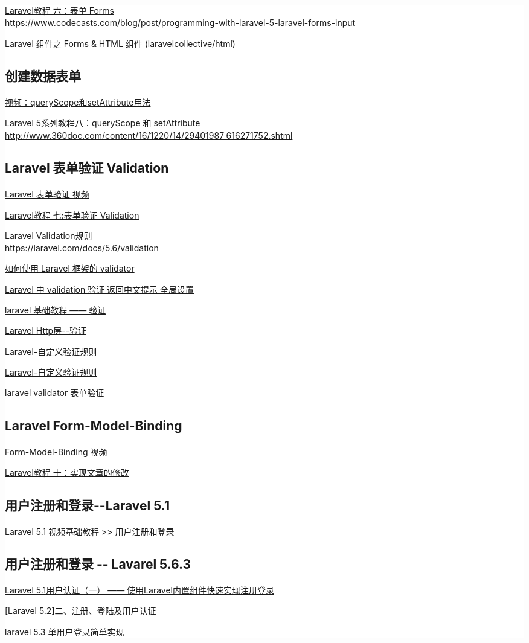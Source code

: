 [Laravel教程 六：表单 Forms](https://laravist.com/article/14)  
https://www.codecasts.com/blog/post/programming-with-laravel-5-laravel-forms-input  

[Laravel 组件之 Forms & HTML 组件 (laravelcollective/html)](https://segmentfault.com/a/1190000011580448)  

创建数据表单
---

[视频：queryScope和setAttribute用法](https://www.codecasts.com/series/laravel-5-basic/episodes/10)  

[Laravel 5系列教程八：queryScope 和 setAttribute](https://www.codecasts.com/blog/post/programming-with-laravel-5-queryscope-and-set-attribute)  
http://www.360doc.com/content/16/1220/14/29401987_616271752.shtml  

Laravel 表单验证 Validation
---

[Laravel 表单验证 视频](https://www.codecasts.com/series/laravel-5-basic/episodes/11)  

[Laravel教程 七:表单验证 Validation](https://www.codecasts.com/blog/post/programming-with-laravel-5-form-request-and-validation)  

[Laravel Validation规则](https://laravel.com/docs/5.1/validation)  
https://laravel.com/docs/5.6/validation  

[如何使用 Laravel 框架的 validator](https://www.jianshu.com/p/27bc0eedc954)  

[Laravel 中 validation 验证 返回中文提示 全局设置](https://www.cnblogs.com/wlphp/p/8094027.html)  

[laravel 基础教程 —— 验证](https://www.jianshu.com/p/9ce7d0fa780d)  

[Laravel Http层--验证](https://www.jianshu.com/p/737fc3eace74)  

[Laravel-自定义验证规则](https://blog.csdn.net/wlzx120/article/details/76997844)  

[Laravel-自定义验证规则](https://blog.csdn.net/wlzx120/article/details/76997844)  

[laravel validator 表单验证](https://blog.csdn.net/xiaosevenliang/article/details/44464073)  

Laravel Form-Model-Binding
---

[Form-Model-Binding 视频](https://www.codecasts.com/series/laravel-5-basic/episodes/12)  

[Laravel教程 十：实现文章的修改](https://www.codecasts.com/blog/post/programming-with-laravel-5-blade-how-to-edit-article)  

用户注册和登录--Laravel 5.1
---

[Laravel 5.1 视频基础教程 >> 用户注册和登录](https://www.codecasts.com/series/laravel-5-basic/episodes/13)  

用户注册和登录 -- Lavarel 5.6.3
---

[Laravel 5.1用户认证（一） —— 使用Laravel内置组件快速实现注册登录](http://laravelacademy.org/post/1258.html)  

[[Laravel 5.2]二、注册、登陆及用户认证](https://blog.csdn.net/scargtt/article/details/51428141)  

[laravel 5.3 单用户登录简单实现](https://blog.csdn.net/qq_35059693/article/details/54943485)  
